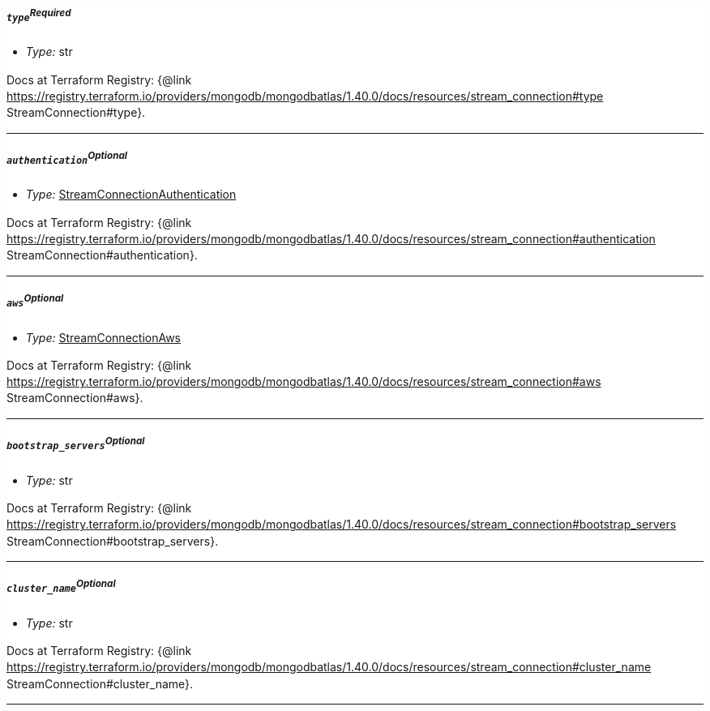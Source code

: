 ##### `type`<sup>Required</sup> <a name="type" id="@cdktf/provider-mongodbatlas.streamConnection.StreamConnection.Initializer.parameter.type"></a>

- *Type:* str

Docs at Terraform Registry: {@link https://registry.terraform.io/providers/mongodb/mongodbatlas/1.40.0/docs/resources/stream_connection#type StreamConnection#type}.

---

##### `authentication`<sup>Optional</sup> <a name="authentication" id="@cdktf/provider-mongodbatlas.streamConnection.StreamConnection.Initializer.parameter.authentication"></a>

- *Type:* <a href="#@cdktf/provider-mongodbatlas.streamConnection.StreamConnectionAuthentication">StreamConnectionAuthentication</a>

Docs at Terraform Registry: {@link https://registry.terraform.io/providers/mongodb/mongodbatlas/1.40.0/docs/resources/stream_connection#authentication StreamConnection#authentication}.

---

##### `aws`<sup>Optional</sup> <a name="aws" id="@cdktf/provider-mongodbatlas.streamConnection.StreamConnection.Initializer.parameter.aws"></a>

- *Type:* <a href="#@cdktf/provider-mongodbatlas.streamConnection.StreamConnectionAws">StreamConnectionAws</a>

Docs at Terraform Registry: {@link https://registry.terraform.io/providers/mongodb/mongodbatlas/1.40.0/docs/resources/stream_connection#aws StreamConnection#aws}.

---

##### `bootstrap_servers`<sup>Optional</sup> <a name="bootstrap_servers" id="@cdktf/provider-mongodbatlas.streamConnection.StreamConnection.Initializer.parameter.bootstrapServers"></a>

- *Type:* str

Docs at Terraform Registry: {@link https://registry.terraform.io/providers/mongodb/mongodbatlas/1.40.0/docs/resources/stream_connection#bootstrap_servers StreamConnection#bootstrap_servers}.

---

##### `cluster_name`<sup>Optional</sup> <a name="cluster_name" id="@cdktf/provider-mongodbatlas.streamConnection.StreamConnection.Initializer.parameter.clusterName"></a>

- *Type:* str

Docs at Terraform Registry: {@link https://registry.terraform.io/providers/mongodb/mongodbatlas/1.40.0/docs/resources/stream_connection#cluster_name StreamConnection#cluster_name}.

---
